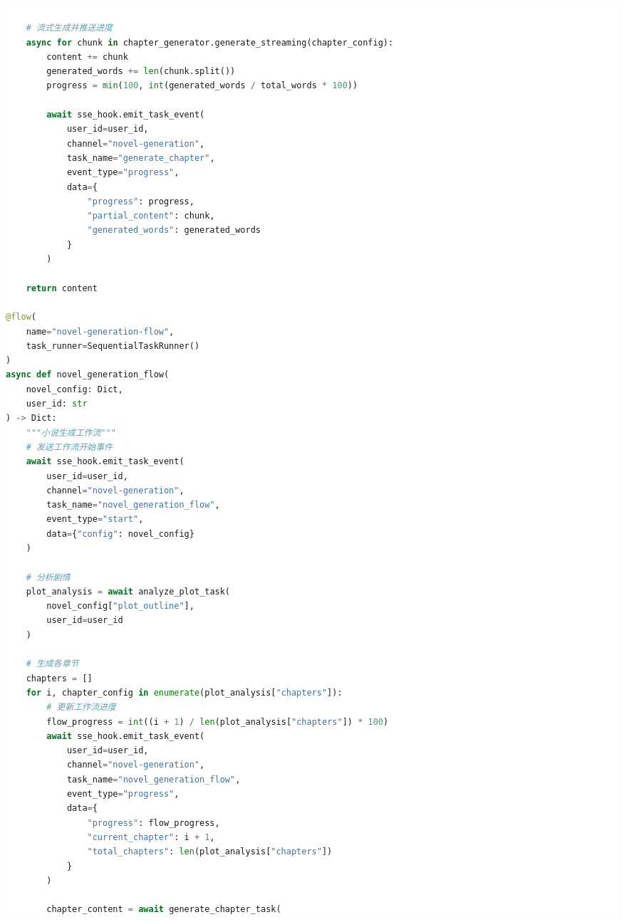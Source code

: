```python
    
    # 流式生成并推送进度
    async for chunk in chapter_generator.generate_streaming(chapter_config):
        content += chunk
        generated_words += len(chunk.split())
        progress = min(100, int(generated_words / total_words * 100))
        
        await sse_hook.emit_task_event(
            user_id=user_id,
            channel="novel-generation",
            task_name="generate_chapter",
            event_type="progress",
            data={
                "progress": progress,
                "partial_content": chunk,
                "generated_words": generated_words
            }
        )
    
    return content

@flow(
    name="novel-generation-flow",
    task_runner=SequentialTaskRunner()
)
async def novel_generation_flow(
    novel_config: Dict,
    user_id: str
) -> Dict:
    """小说生成工作流"""
    # 发送工作流开始事件
    await sse_hook.emit_task_event(
        user_id=user_id,
        channel="novel-generation",
        task_name="novel_generation_flow",
        event_type="start",
        data={"config": novel_config}
    )
    
    # 分析剧情
    plot_analysis = await analyze_plot_task(
        novel_config["plot_outline"],
        user_id=user_id
    )
    
    # 生成各章节
    chapters = []
    for i, chapter_config in enumerate(plot_analysis["chapters"]):
        # 更新工作流进度
        flow_progress = int((i + 1) / len(plot_analysis["chapters"]) * 100)
        await sse_hook.emit_task_event(
            user_id=user_id,
            channel="novel-generation",
            task_name="novel_generation_flow",
            event_type="progress",
            data={
                "progress": flow_progress,
                "current_chapter": i + 1,
                "total_chapters": len(plot_analysis["chapters"])
            }
        )
        
        chapter_content = await generate_chapter_task(
```